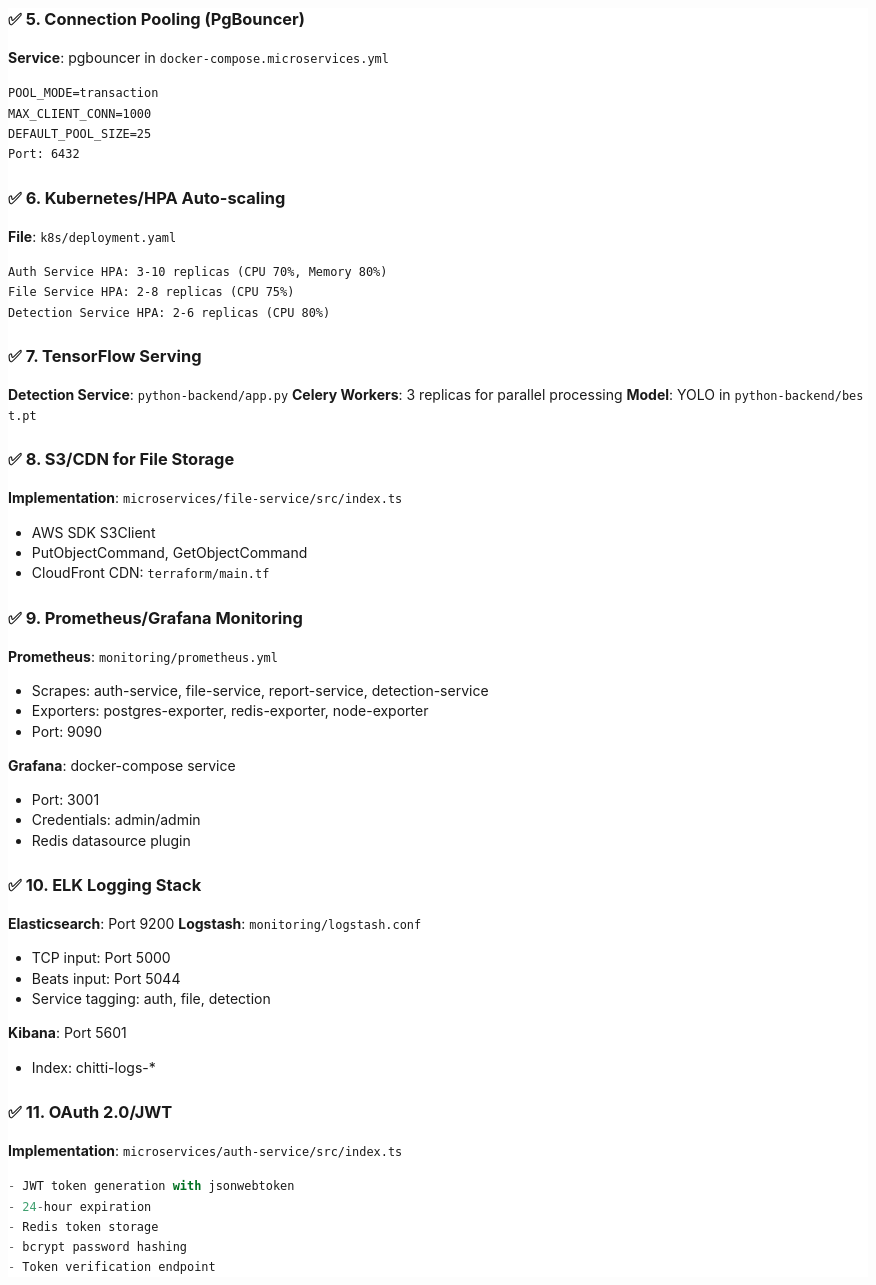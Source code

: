 ### ✅ 5. Connection Pooling (PgBouncer)
**Service**: pgbouncer in `docker-compose.microservices.yml`
```
POOL_MODE=transaction
MAX_CLIENT_CONN=1000
DEFAULT_POOL_SIZE=25
Port: 6432
```

### ✅ 6. Kubernetes/HPA Auto-scaling
**File**: `k8s/deployment.yaml`
```
Auth Service HPA: 3-10 replicas (CPU 70%, Memory 80%)
File Service HPA: 2-8 replicas (CPU 75%)
Detection Service HPA: 2-6 replicas (CPU 80%)
```

### ✅ 7. TensorFlow Serving
**Detection Service**: `python-backend/app.py`
**Celery Workers**: 3 replicas for parallel processing
**Model**: YOLO in `python-backend/best.pt`

### ✅ 8. S3/CDN for File Storage
**Implementation**: `microservices/file-service/src/index.ts`
- AWS SDK S3Client
- PutObjectCommand, GetObjectCommand
- CloudFront CDN: `terraform/main.tf`

### ✅ 9. Prometheus/Grafana Monitoring
**Prometheus**: `monitoring/prometheus.yml`
- Scrapes: auth-service, file-service, report-service, detection-service
- Exporters: postgres-exporter, redis-exporter, node-exporter
- Port: 9090

**Grafana**: docker-compose service
- Port: 3001
- Credentials: admin/admin
- Redis datasource plugin

### ✅ 10. ELK Logging Stack
**Elasticsearch**: Port 9200
**Logstash**: `monitoring/logstash.conf`
- TCP input: Port 5000
- Beats input: Port 5044
- Service tagging: auth, file, detection

**Kibana**: Port 5601
- Index: chitti-logs-*

### ✅ 11. OAuth 2.0/JWT
**Implementation**: `microservices/auth-service/src/index.ts`
```typescript
- JWT token generation with jsonwebtoken
- 24-hour expiration
- Redis token storage
- bcrypt password hashing
- Token verification endpoint
```

